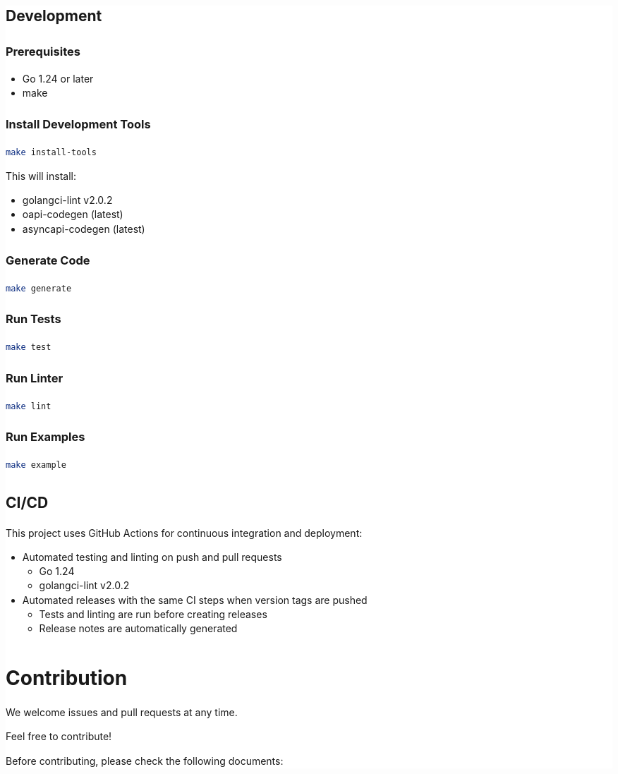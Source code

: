 ## Development

### Prerequisites
- Go 1.24 or later
- make

### Install Development Tools
```bash
make install-tools
```
This will install:
- golangci-lint v2.0.2
- oapi-codegen (latest)
- asyncapi-codegen (latest)

### Generate Code
```bash
make generate
```

### Run Tests
```bash
make test
```

### Run Linter
```bash
make lint
```

### Run Examples
```bash
make example
```

## CI/CD
This project uses GitHub Actions for continuous integration and deployment:
- Automated testing and linting on push and pull requests
  - Go 1.24
  - golangci-lint v2.0.2
- Automated releases with the same CI steps when version tags are pushed
  - Tests and linting are run before creating releases
  - Release notes are automatically generated

# Contribution
We welcome issues and pull requests at any time.

Feel free to contribute!

Before contributing, please check the following documents:
